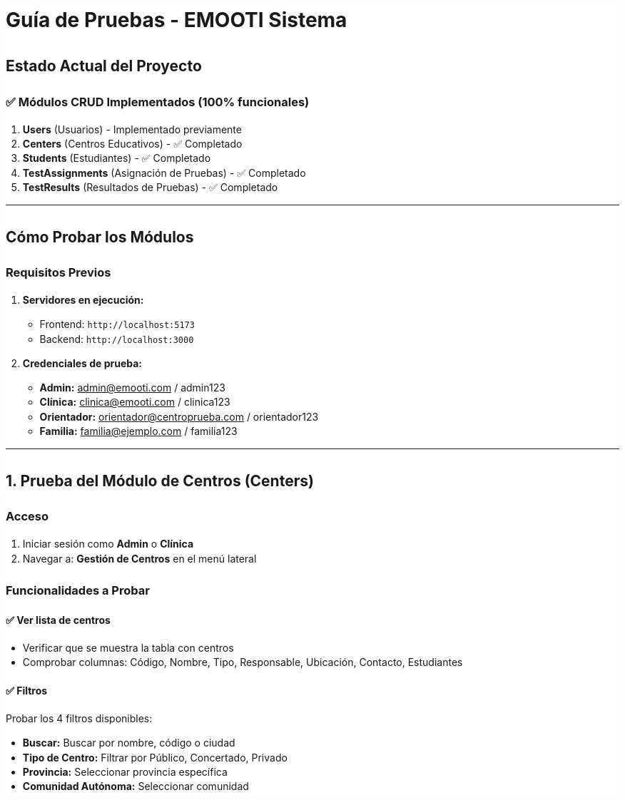 # Guía de Pruebas - EMOOTI Sistema

## Estado Actual del Proyecto

### ✅ Módulos CRUD Implementados (100% funcionales)

1. **Users** (Usuarios) - Implementado previamente
2. **Centers** (Centros Educativos) - ✅ Completado
3. **Students** (Estudiantes) - ✅ Completado
4. **TestAssignments** (Asignación de Pruebas) - ✅ Completado
5. **TestResults** (Resultados de Pruebas) - ✅ Completado

---

## Cómo Probar los Módulos

### Requisitos Previos

1. **Servidores en ejecución:**
   - Frontend: `http://localhost:5173`
   - Backend: `http://localhost:3000`

2. **Credenciales de prueba:**
   - **Admin:** admin@emooti.com / admin123
   - **Clínica:** clinica@emooti.com / clinica123
   - **Orientador:** orientador@centroprueba.com / orientador123
   - **Familia:** familia@ejemplo.com / familia123

---

## 1. Prueba del Módulo de Centros (Centers)

### Acceso
1. Iniciar sesión como **Admin** o **Clínica**
2. Navegar a: **Gestión de Centros** en el menú lateral

### Funcionalidades a Probar

#### ✅ Ver lista de centros
- Verificar que se muestra la tabla con centros
- Comprobar columnas: Código, Nombre, Tipo, Responsable, Ubicación, Contacto, Estudiantes

#### ✅ Filtros
Probar los 4 filtros disponibles:
- **Buscar:** Buscar por nombre, código o ciudad
- **Tipo de Centro:** Filtrar por Público, Concertado, Privado
- **Provincia:** Seleccionar provincia específica
- **Comunidad Autónoma:** Seleccionar comunidad
